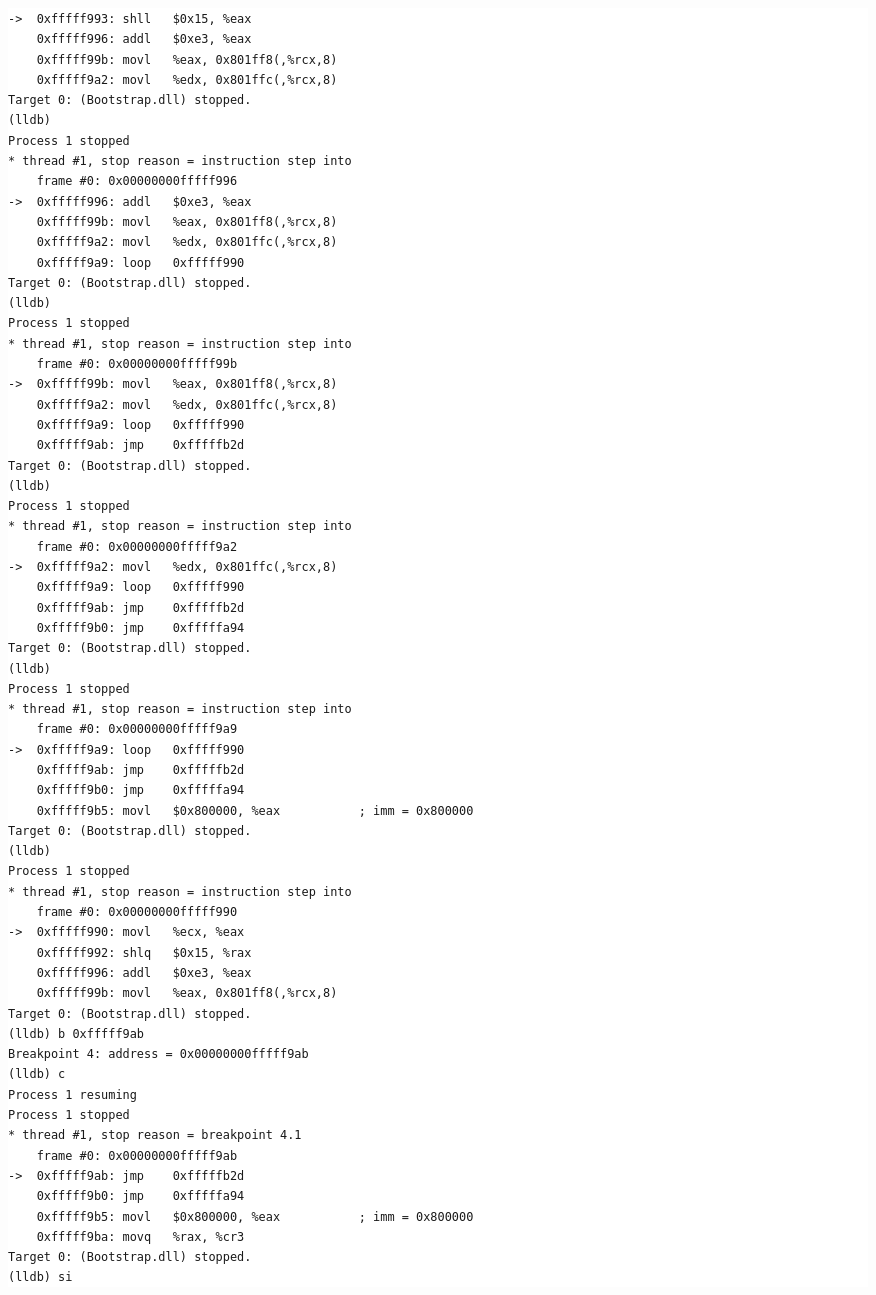 ```
->  0xfffff993: shll   $0x15, %eax
    0xfffff996: addl   $0xe3, %eax
    0xfffff99b: movl   %eax, 0x801ff8(,%rcx,8)
    0xfffff9a2: movl   %edx, 0x801ffc(,%rcx,8)
Target 0: (Bootstrap.dll) stopped.
(lldb)  
Process 1 stopped
* thread #1, stop reason = instruction step into
    frame #0: 0x00000000fffff996
->  0xfffff996: addl   $0xe3, %eax
    0xfffff99b: movl   %eax, 0x801ff8(,%rcx,8)
    0xfffff9a2: movl   %edx, 0x801ffc(,%rcx,8)
    0xfffff9a9: loop   0xfffff990
Target 0: (Bootstrap.dll) stopped.
(lldb)  
Process 1 stopped
* thread #1, stop reason = instruction step into
    frame #0: 0x00000000fffff99b
->  0xfffff99b: movl   %eax, 0x801ff8(,%rcx,8)
    0xfffff9a2: movl   %edx, 0x801ffc(,%rcx,8)
    0xfffff9a9: loop   0xfffff990
    0xfffff9ab: jmp    0xfffffb2d
Target 0: (Bootstrap.dll) stopped.
(lldb)  
Process 1 stopped
* thread #1, stop reason = instruction step into
    frame #0: 0x00000000fffff9a2
->  0xfffff9a2: movl   %edx, 0x801ffc(,%rcx,8)
    0xfffff9a9: loop   0xfffff990
    0xfffff9ab: jmp    0xfffffb2d
    0xfffff9b0: jmp    0xfffffa94
Target 0: (Bootstrap.dll) stopped.
(lldb)  
Process 1 stopped
* thread #1, stop reason = instruction step into
    frame #0: 0x00000000fffff9a9
->  0xfffff9a9: loop   0xfffff990
    0xfffff9ab: jmp    0xfffffb2d
    0xfffff9b0: jmp    0xfffffa94
    0xfffff9b5: movl   $0x800000, %eax           ; imm = 0x800000 
Target 0: (Bootstrap.dll) stopped.
(lldb)  
Process 1 stopped
* thread #1, stop reason = instruction step into
    frame #0: 0x00000000fffff990
->  0xfffff990: movl   %ecx, %eax
    0xfffff992: shlq   $0x15, %rax
    0xfffff996: addl   $0xe3, %eax
    0xfffff99b: movl   %eax, 0x801ff8(,%rcx,8)
Target 0: (Bootstrap.dll) stopped.
(lldb) b 0xfffff9ab
Breakpoint 4: address = 0x00000000fffff9ab
(lldb) c
Process 1 resuming
Process 1 stopped
* thread #1, stop reason = breakpoint 4.1
    frame #0: 0x00000000fffff9ab
->  0xfffff9ab: jmp    0xfffffb2d
    0xfffff9b0: jmp    0xfffffa94
    0xfffff9b5: movl   $0x800000, %eax           ; imm = 0x800000 
    0xfffff9ba: movq   %rax, %cr3
Target 0: (Bootstrap.dll) stopped.
(lldb) si
```
